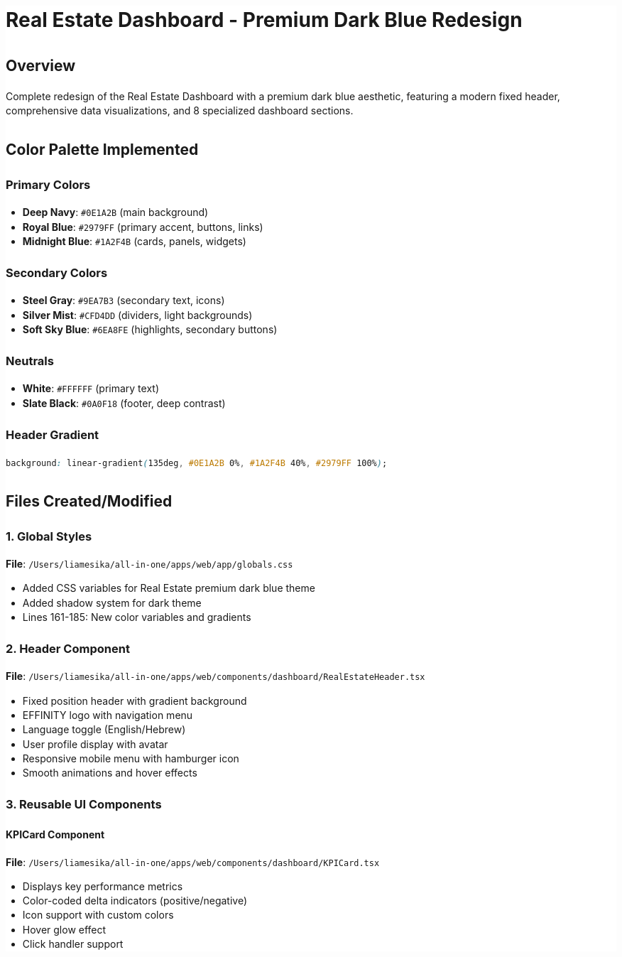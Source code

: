# Real Estate Dashboard - Premium Dark Blue Redesign

## Overview
Complete redesign of the Real Estate Dashboard with a premium dark blue aesthetic, featuring a modern fixed header, comprehensive data visualizations, and 8 specialized dashboard sections.

## Color Palette Implemented

### Primary Colors
- **Deep Navy**: `#0E1A2B` (main background)
- **Royal Blue**: `#2979FF` (primary accent, buttons, links)
- **Midnight Blue**: `#1A2F4B` (cards, panels, widgets)

### Secondary Colors
- **Steel Gray**: `#9EA7B3` (secondary text, icons)
- **Silver Mist**: `#CFD4DD` (dividers, light backgrounds)
- **Soft Sky Blue**: `#6EA8FE` (highlights, secondary buttons)

### Neutrals
- **White**: `#FFFFFF` (primary text)
- **Slate Black**: `#0A0F18` (footer, deep contrast)

### Header Gradient
```css
background: linear-gradient(135deg, #0E1A2B 0%, #1A2F4B 40%, #2979FF 100%);
```

## Files Created/Modified

### 1. Global Styles
**File**: `/Users/liamesika/all-in-one/apps/web/app/globals.css`
- Added CSS variables for Real Estate premium dark blue theme
- Added shadow system for dark theme
- Lines 161-185: New color variables and gradients

### 2. Header Component
**File**: `/Users/liamesika/all-in-one/apps/web/components/dashboard/RealEstateHeader.tsx`
- Fixed position header with gradient background
- EFFINITY logo with navigation menu
- Language toggle (English/Hebrew)
- User profile display with avatar
- Responsive mobile menu with hamburger icon
- Smooth animations and hover effects

### 3. Reusable UI Components

#### KPICard Component
**File**: `/Users/liamesika/all-in-one/apps/web/components/dashboard/KPICard.tsx`
- Displays key performance metrics
- Color-coded delta indicators (positive/negative)
- Icon support with custom colors
- Hover glow effect
- Click handler support
